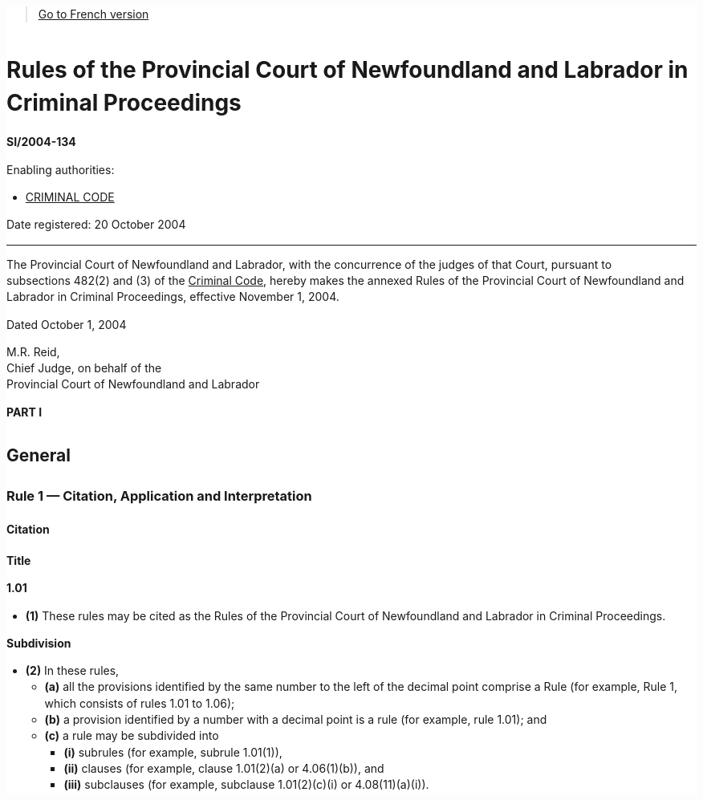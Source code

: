 > [Go to French version](/fr/Règlements/Textes%20réglementaires/2004/134.md)

# Rules of the Provincial Court of Newfoundland and Labrador in Criminal Proceedings

**SI/2004-134**

Enabling authorities: 
- [CRIMINAL CODE](/en/Acts/Revised%20Statutes%20of%20Canada/C/C-46.md)

Date registered: 20 October 2004

----------

The Provincial Court of Newfoundland and Labrador, with the concurrence of the judges of that Court, pursuant to subsections 482(2) and (3) of the [Criminal Code](/en/Acts/Revised%20Statutes%20of%20Canada/C/C-46.md), hereby makes the annexed Rules of the Provincial Court of Newfoundland and Labrador in Criminal Proceedings, effective November 1, 2004.

Dated October 1, 2004
<p>M.R. Reid,<br />Chief Judge, on behalf of the<br />Provincial Court of Newfoundland and Labrador<br /></p>




**PART I** 
## General



### Rule 1 — Citation, Application and Interpretation



#### Citation



**Title**

**1.01** 

- **(1)** These rules may be cited as the Rules of the Provincial Court of Newfoundland and Labrador in Criminal Proceedings.

**Subdivision**

- **(2)** In these rules,
	- **(a)** all the provisions identified by the same number to the left of the decimal point comprise a Rule (for example, Rule 1, which consists of rules 1.01 to 1.06);
	- **(b)** a provision identified by a number with a decimal point is a rule (for example, rule 1.01); and
	- **(c)** a rule may be subdivided into
		- **(i)** subrules (for example, subrule 1.01(1)),
		- **(ii)** clauses (for example, clause 1.01(2)(a) or 4.06(1)(b)), and
		- **(iii)** subclauses (for example, subclause 1.01(2)(c)(i) or 4.08(11)(a)(i)).
